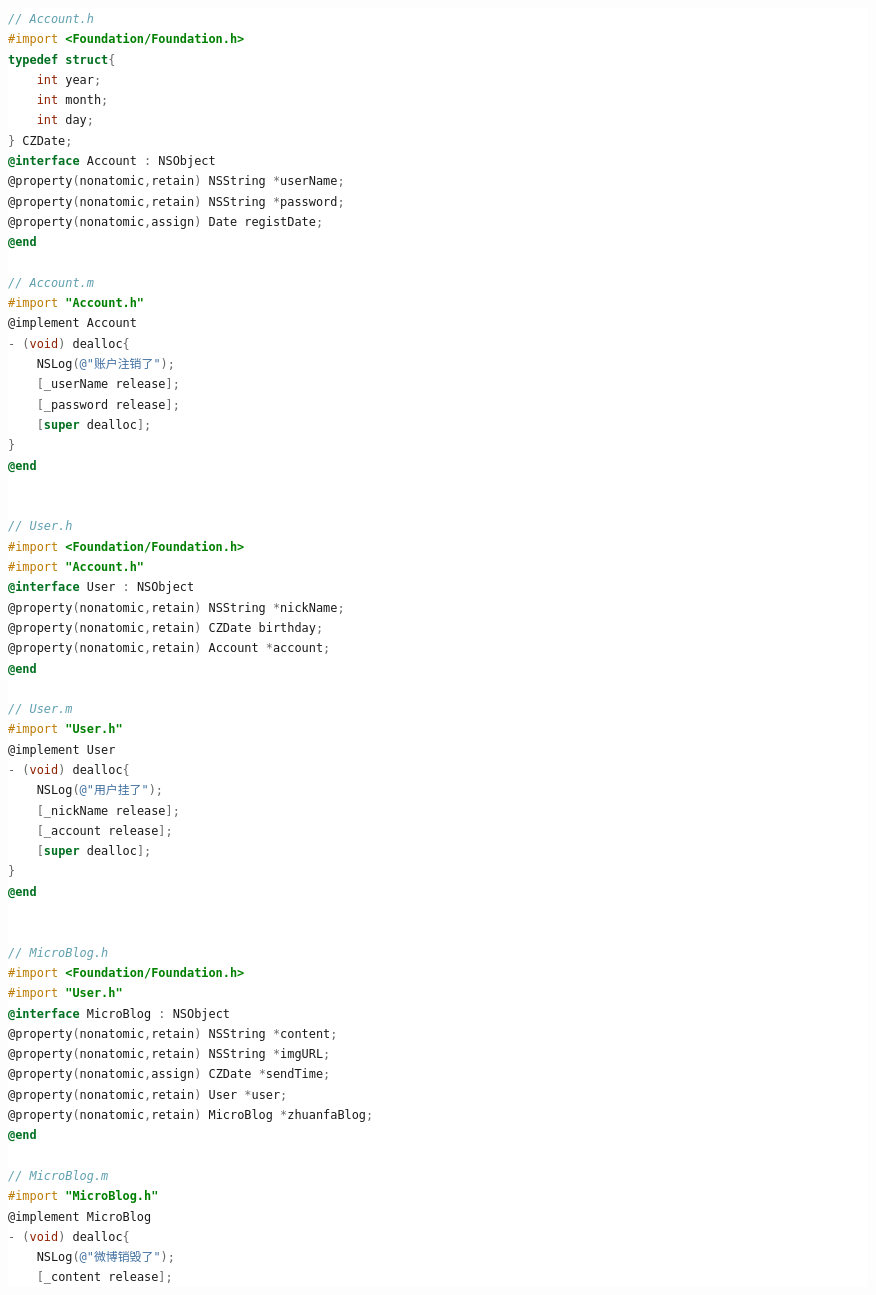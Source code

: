 ```objective-c
// Account.h
#import <Foundation/Foundation.h>
typedef struct{
    int year;
    int month;
    int day;
} CZDate;
@interface Account : NSObject
@property(nonatomic,retain) NSString *userName;
@property(nonatomic,retain) NSString *password;
@property(nonatomic,assign) Date registDate;
@end

// Account.m
#import "Account.h"
@implement Account
- (void) dealloc{
    NSLog(@"账户注销了");
    [_userName release];
    [_password release];
    [super dealloc];
}
@end
  
    
// User.h
#import <Foundation/Foundation.h>
#import "Account.h"
@interface User : NSObject
@property(nonatomic,retain) NSString *nickName;
@property(nonatomic,retain) CZDate birthday;
@property(nonatomic,retain) Account *account;
@end
    
// User.m
#import "User.h"
@implement User
- (void) dealloc{
    NSLog(@"用户挂了");
    [_nickName release];
    [_account release];
    [super dealloc];
}
@end
   
    
// MicroBlog.h
#import <Foundation/Foundation.h>
#import "User.h"
@interface MicroBlog : NSObject
@property(nonatomic,retain) NSString *content;
@property(nonatomic,retain) NSString *imgURL;
@property(nonatomic,assign) CZDate *sendTime;
@property(nonatomic,retain) User *user;
@property(nonatomic,retain) MicroBlog *zhuanfaBlog;
@end
    
// MicroBlog.m
#import "MicroBlog.h"
@implement MicroBlog
- (void) dealloc{
    NSLog(@"微博销毁了");
    [_content release];
```